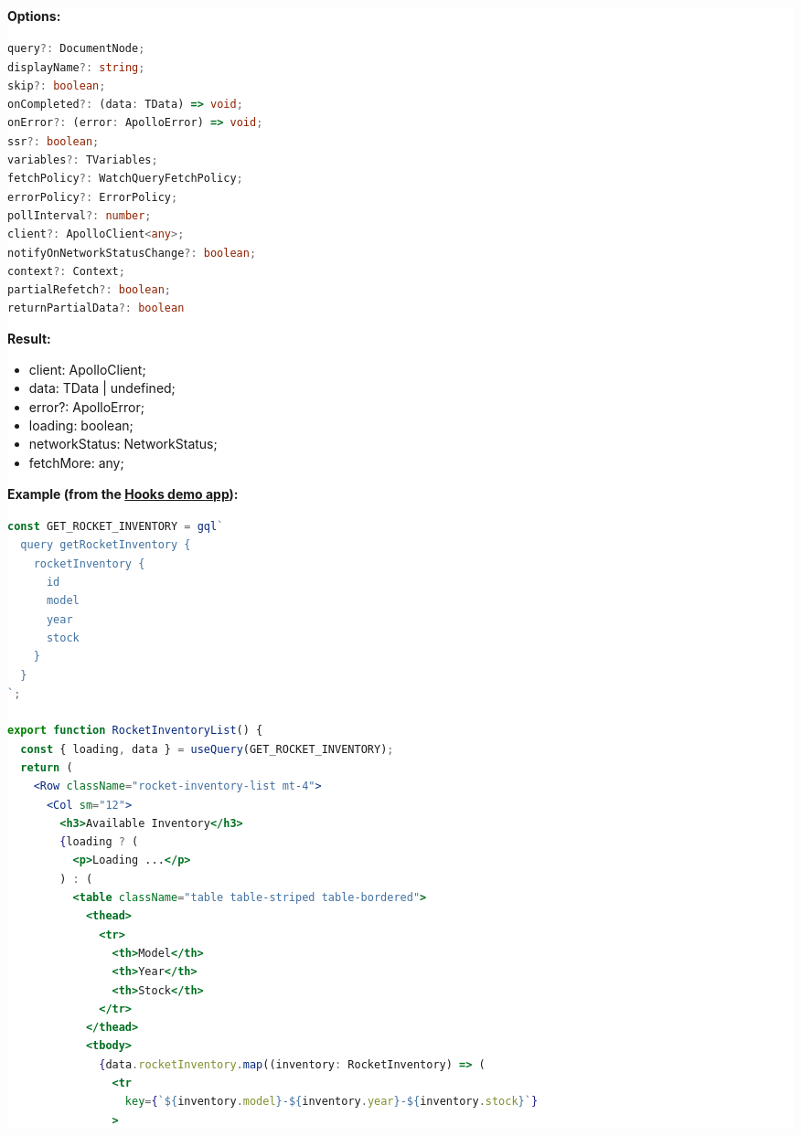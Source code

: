 **Options:**

```ts
query?: DocumentNode;
displayName?: string;
skip?: boolean;
onCompleted?: (data: TData) => void;
onError?: (error: ApolloError) => void;
ssr?: boolean;
variables?: TVariables;
fetchPolicy?: WatchQueryFetchPolicy;
errorPolicy?: ErrorPolicy;
pollInterval?: number;
client?: ApolloClient<any>;
notifyOnNetworkStatusChange?: boolean;
context?: Context;
partialRefetch?: boolean;
returnPartialData?: boolean
```

**Result:**

- client: ApolloClient<any>;
- data: TData | undefined;
- error?: ApolloError;
- loading: boolean;
- networkStatus: NetworkStatus;
- fetchMore: any;

**Example (from the [Hooks demo app](https://github.com/apollographql/react-apollo/tree/release-3.0.0/examples/hooks)):**

```jsx
const GET_ROCKET_INVENTORY = gql`
  query getRocketInventory {
    rocketInventory {
      id
      model
      year
      stock
    }
  }
`;

export function RocketInventoryList() {
  const { loading, data } = useQuery(GET_ROCKET_INVENTORY);
  return (
    <Row className="rocket-inventory-list mt-4">
      <Col sm="12">
        <h3>Available Inventory</h3>
        {loading ? (
          <p>Loading ...</p>
        ) : (
          <table className="table table-striped table-bordered">
            <thead>
              <tr>
                <th>Model</th>
                <th>Year</th>
                <th>Stock</th>
              </tr>
            </thead>
            <tbody>
              {data.rocketInventory.map((inventory: RocketInventory) => (
                <tr
                  key={`${inventory.model}-${inventory.year}-${inventory.stock}`}
                >
```